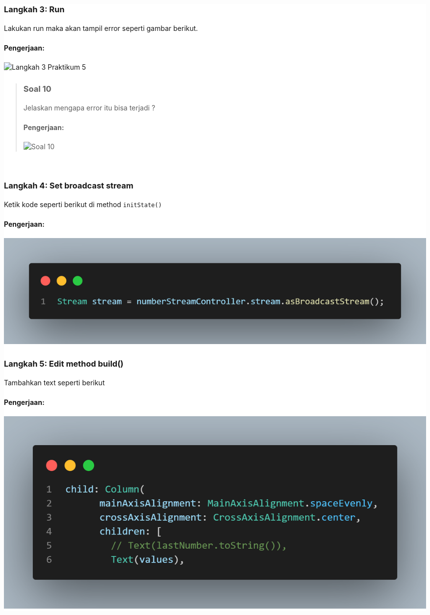 
### **Langkah 3: Run**
Lakukan run maka akan tampil error seperti gambar berikut.

#### **Pengerjaan:**
![Langkah 3 Praktikum 5](../../docs/Praktikum5/l3p5.png)


> ### **Soal 10** <br>
> Jelaskan mengapa error itu bisa terjadi ?
> <br>
> #### **Pengerjaan:**
> ![Soal 10](../../docs/Praktikum5/JawabanSoal10.png)
<br>


### **Langkah 4: Set broadcast stream**
Ketik kode seperti berikut di method `initState()`

#### **Pengerjaan:**
![Langkah 4 Praktikum 5](../../docs/Praktikum5/l4p5.png)


### **Langkah 5: Edit method build()**
Tambahkan text seperti berikut

#### **Pengerjaan:**
![Langkah 5 Praktikum 5](../../docs/Praktikum5/l5p5.png)
